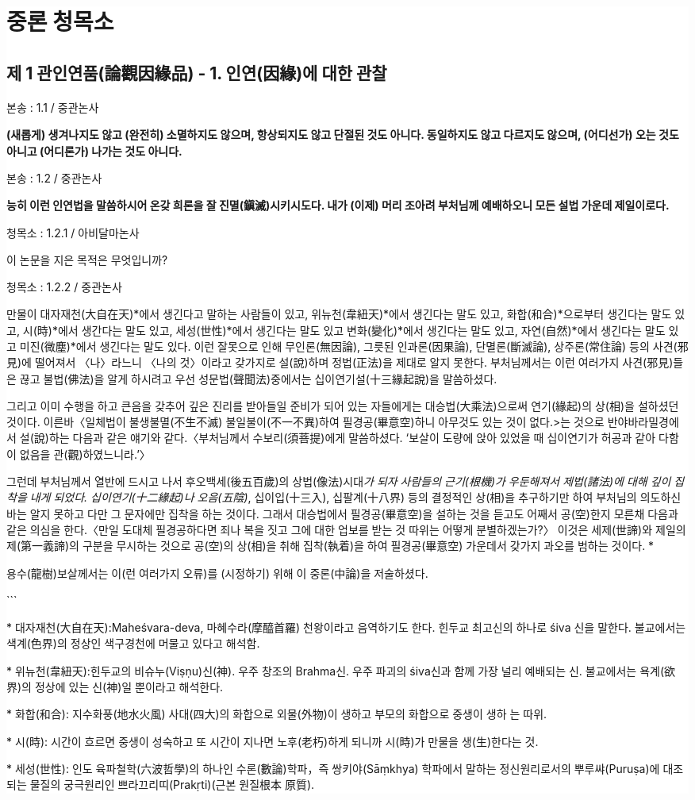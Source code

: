# 중론 청목소

## **제 1 관인연품(**論觀因緣品**) - 1. 인연(**因緣**)에 대한 관찰**



본송 : 1.1 / 중관논사

**(새롭게) 생겨나지도 않고 (완전히) 소멸하지도 않으며, 항상되지도 않고 단절된 것도 아니다. 동일하지도 않고 다르지도 않으며, (어디선가) 오는 것도 아니고 (어디론가) 나가는 것도 아니다.**



본송 : 1.2 / 중관논사

**능히 이런 인연법을 말씀하시어 온갖 희론을 잘 진멸(鎭滅)시키시도다. 내가 (이제) 머리 조아려 부처님께 예배하오니 모든 설법 가운데 제일이로다.**



청목소 : 1.2.1 / 아비달마논사

이 논문을 지은 목적은 무엇입니까?



청목소 : 1.2.2 / 중관논사

만물이 대자재천(大自在天)*에서 생긴다고 말하는 사람들이 있고, 위뉴천(韋紐天)*에서 생긴다는 말도 있고, 화합(和合)*으로부터 생긴다는 말도 있고, 시(時)*에서 생간다는 말도 있고, 세성(世性)*에서 생긴다는 말도 있고 변화(變化)*에서 생긴다는 말도 있고, 자연(自然)*에서 생긴다는 말도 있고 미진(微塵)*에서 생긴다는 말도 있다. 이런 잘못으로 인해 무인론(無因論), 그릇된 인과론(因果論), 단멸론(斷滅論), 상주론(常住論) 등의 사견(邪見)에 떨어져서 〈나〉라느니 〈나의 것〉이라고 갖가지로 설(說)하며 정법(正法)을 제대로 알지 못한다. 부처님께서는 이런 여러가지 사견(邪見)들은 끊고 불법(佛法)을 알게 하시려고 우선 성문법(聲聞法)중에서는 십이연기설(十三緣起說)을 말씀하셨다.

그리고 이미 수행을 하고 큰음을 갖추어 깊은 진리를 받아들일 준비가 되어 있는 자들에게는 대승법(大乘法)으로써 연기(緣起)의 상(相)을 설하셨던 것이다. 이른바〈일체법이 불생불멸(不生不滅) 불일불이(不一不異)하여 필경공(畢意空)하니 아무것도 있는 것이 없다.>는 것으로 반야바라밀경에서 설(說)하는 다음과 같은 얘기와 같다.〈부처님께서 수보리(須菩提)에게 말씀하셨다. ‘보살이 도량에 앉아 있었을 때 십이연기가 허공과 같아 다함이 없음을 관(觀)하였느니라.’〉

그런데 부처님께서 열반에 드시고 나서 후오백세(後五百歲)의 상법(像法)시대*가 되자 사람들의 근기(根機)가 우둔해져서 제법(諸法)에 대해 깊이 집착을 내게 되었다. 십이연기(十二緣起)나 오음(五陰)*, 십이입(十三入), 십팔계(十八界) 등의 결정적인 상(相)을 추구하기만 하여 부처님의 의도하신 바는 알지 못하고 다만 그 문자에만 집착을 하는 것이다. 그래서 대승법에서 필경공(畢意空)을 설하는 것을 듣고도 어째서 공(空)한지 모른채 다음과 같은 의심을 한다.〈만일 도대체 필경공하다면 죄나 복을 짓고 그에 대한 업보를 받는 것 따위는 어떻게 분별하겠는가?〉 이것은 세제(世諦)와 제일의제(第一義諦)의 구분을 무시하는 것으로 공(空)의 상(相)을 취해 집착(執着)을 하여 필경공(畢意空) 가운데서 갖가지 과오를 범하는 것이다. *

용수(龍樹)보살께서는 이(런 여러가지 오류)를 (시정하기) 위해 이 중론(中論)을 저술하셨다.



\```

\* 대자재천(大自在天):Maheśvara-deva, 마혜수라(摩醯首羅) 천왕이라고 음역하기도 한다. 힌두교 최고신의 하나로 śiva 신을 말한다. 불교에서는 색계(色界)의 정상인 색구경천에 머물고 있다고 해석함. 

\* 위뉴천(韋紐天):힌두교의 비슈누(Viṣṇu)신(神). 우주 창조의 Brahma신. 우주 파괴의 śiva신과 함께 가장 널리 예배되는 신. 불교에서는 욕계(欲界)의 정상에 있는 신(神)일 뿐이라고 해석한다.

\* 화합(和合): 지수화풍(地水火風) 사대(四大)의 화합으로 외물(外物)이 생하고 부모의 화합으로 중생이 생하 는 따위.

\* 시(時): 시간이 흐르면 중생이 성숙하고 또 시간이 지나면 노후(老朽)하게 되니까 시(時)가 만물을 생(生)한다는 것.

\* 세성(世性): 인도 육파철학(六波哲學)의 하나인 수론(數論)학파，즉 쌍키야(Sāṃkhya) 학파에서 말하는 정신원리로서의 뿌루쌰(Puruṣa)에 대조되는 물질의 궁극원리인 쁘라끄리띠(Prakṛti)(근본 원질根本 原質).
